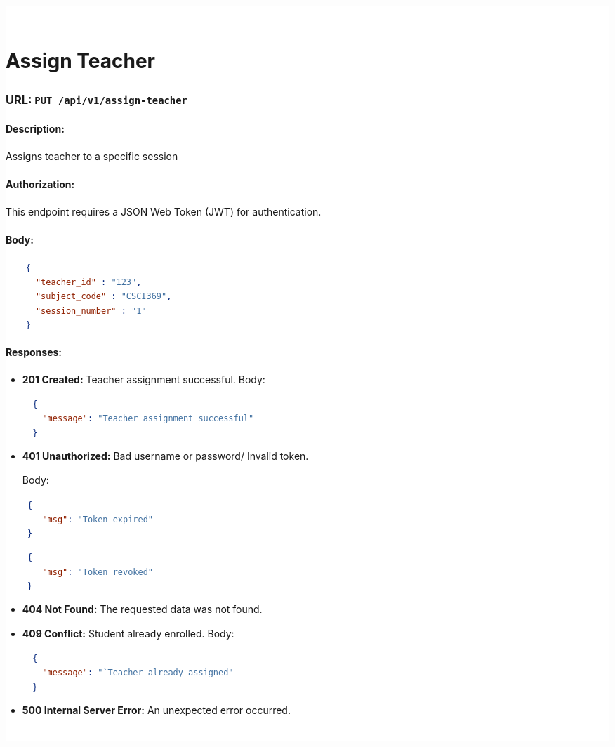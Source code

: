 </br>

# Assign Teacher

### URL: `PUT /api/v1/assign-teacher`

#### **Description:**
Assigns teacher to a specific session

#### **Authorization:**
This endpoint requires a JSON Web Token (JWT) for authentication.

#### **Body:**
  ```json
      {
        "teacher_id" : "123",
        "subject_code" : "CSCI369",
        "session_number" : "1"
      }
  ```

#### **Responses:**
- **201 Created:** Teacher assignment successful.
  Body:
  ```json
    {
      "message": "Teacher assignment successful"
    }
  ```
- **401 Unauthorized:** Bad username or password/ Invalid token.

  Body:
  ```json
   {
      "msg": "Token expired"
   }
  ```
  ```json
   {
      "msg": "Token revoked"
   }
  ```
- **404 Not Found:** The requested data was not found.
- **409 Conflict:** Student already enrolled.
  Body:
  ```json
    {
      "message": "`Teacher already assigned"
    }
  ```
- **500 Internal Server Error:** An unexpected error occurred.

</br>
